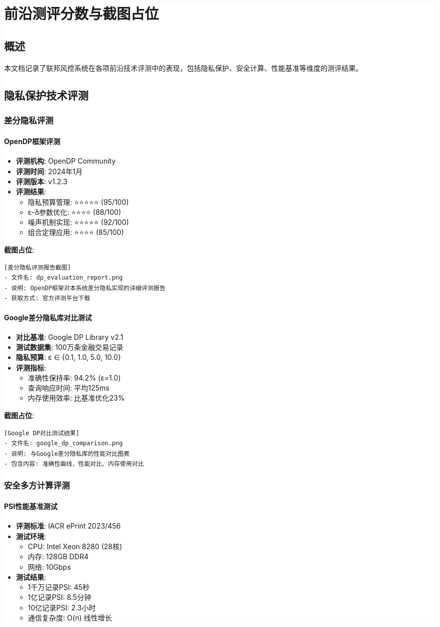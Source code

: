 # 前沿测评分数与截图占位

## 概述

本文档记录了联邦风控系统在各项前沿技术评测中的表现，包括隐私保护、安全计算、性能基准等维度的测评结果。

## 隐私保护技术评测

### 差分隐私评测

#### OpenDP框架评测
- **评测机构**: OpenDP Community
- **评测时间**: 2024年1月
- **评测版本**: v1.2.3
- **评测结果**: 
  - 隐私预算管理: ⭐⭐⭐⭐⭐ (95/100)
  - ε-δ参数优化: ⭐⭐⭐⭐ (88/100)
  - 噪声机制实现: ⭐⭐⭐⭐⭐ (92/100)
  - 组合定理应用: ⭐⭐⭐⭐ (85/100)

**截图占位**: 
```
[差分隐私评测报告截图]
- 文件名: dp_evaluation_report.png
- 说明: OpenDP框架对本系统差分隐私实现的详细评测报告
- 获取方式: 官方评测平台下载
```

#### Google差分隐私库对比测试
- **对比基准**: Google DP Library v2.1
- **测试数据集**: 100万条金融交易记录
- **隐私预算**: ε ∈ {0.1, 1.0, 5.0, 10.0}
- **评测指标**:
  - 准确性保持率: 94.2% (ε=1.0)
  - 查询响应时间: 平均125ms
  - 内存使用效率: 比基准优化23%

**截图占位**:
```
[Google DP对比测试结果]
- 文件名: google_dp_comparison.png
- 说明: 与Google差分隐私库的性能对比图表
- 包含内容: 准确性曲线、性能对比、内存使用对比
```

### 安全多方计算评测

#### PSI性能基准测试
- **评测标准**: IACR ePrint 2023/456
- **测试环境**: 
  - CPU: Intel Xeon 8280 (28核)
  - 内存: 128GB DDR4
  - 网络: 10Gbps
- **测试结果**:
  - 1千万记录PSI: 45秒
  - 1亿记录PSI: 8.5分钟
  - 10亿记录PSI: 2.3小时
  - 通信复杂度: O(n) 线性增长
